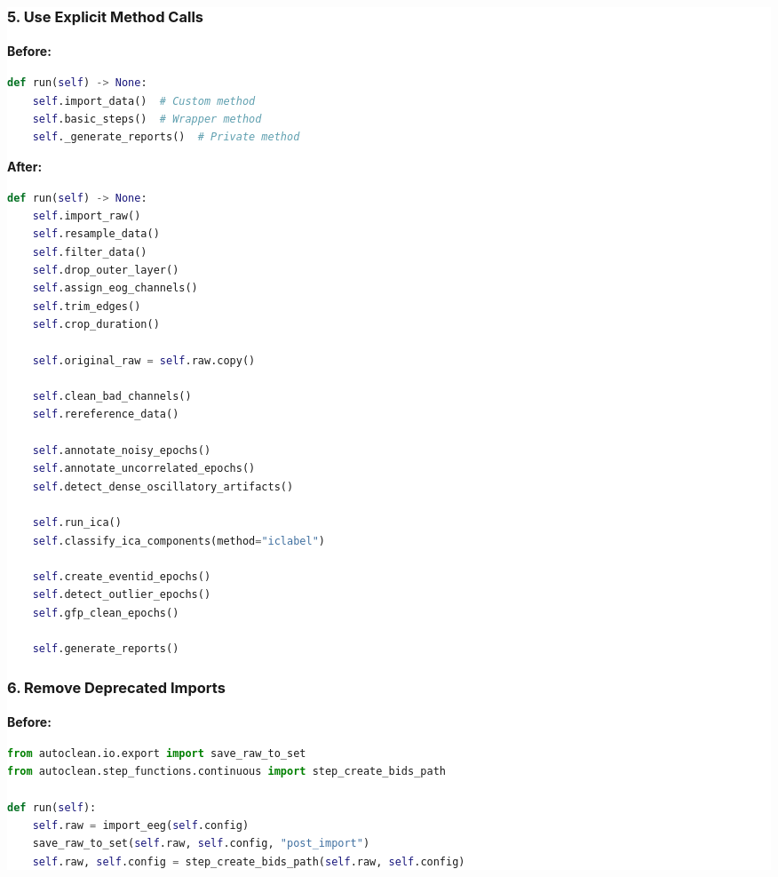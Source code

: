 ### 5. Use Explicit Method Calls

**Before:**
```python
def run(self) -> None:
    self.import_data()  # Custom method
    self.basic_steps()  # Wrapper method
    self._generate_reports()  # Private method
```

**After:**
```python
def run(self) -> None:
    self.import_raw()
    self.resample_data()
    self.filter_data()
    self.drop_outer_layer()
    self.assign_eog_channels()
    self.trim_edges()
    self.crop_duration()

    self.original_raw = self.raw.copy()

    self.clean_bad_channels()
    self.rereference_data()

    self.annotate_noisy_epochs()
    self.annotate_uncorrelated_epochs()
    self.detect_dense_oscillatory_artifacts()

    self.run_ica()
    self.classify_ica_components(method="iclabel")

    self.create_eventid_epochs()
    self.detect_outlier_epochs()
    self.gfp_clean_epochs()

    self.generate_reports()
```

### 6. Remove Deprecated Imports

**Before:**
```python
from autoclean.io.export import save_raw_to_set
from autoclean.step_functions.continuous import step_create_bids_path

def run(self):
    self.raw = import_eeg(self.config)
    save_raw_to_set(self.raw, self.config, "post_import")
    self.raw, self.config = step_create_bids_path(self.raw, self.config)
```

